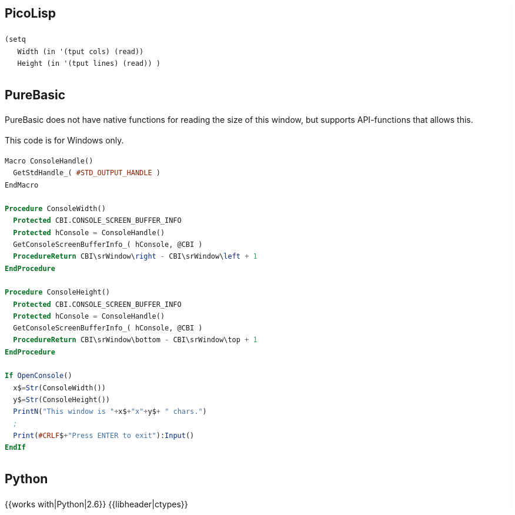 

## PicoLisp


```PicoLisp
(setq
   Width (in '(tput cols) (read))
   Height (in '(tput lines) (read)) )
```



## PureBasic

PureBasic does not have native functions for reading the size of this window, but supports API-functions that allows this.

This code is for Windows only.

```PureBasic
Macro ConsoleHandle()
  GetStdHandle_( #STD_OUTPUT_HANDLE )
EndMacro

Procedure ConsoleWidth()
  Protected CBI.CONSOLE_SCREEN_BUFFER_INFO
  Protected hConsole = ConsoleHandle()
  GetConsoleScreenBufferInfo_( hConsole, @CBI )
  ProcedureReturn CBI\srWindow\right - CBI\srWindow\left + 1
EndProcedure

Procedure ConsoleHeight()
  Protected CBI.CONSOLE_SCREEN_BUFFER_INFO
  Protected hConsole = ConsoleHandle()
  GetConsoleScreenBufferInfo_( hConsole, @CBI )
  ProcedureReturn CBI\srWindow\bottom - CBI\srWindow\top + 1
EndProcedure

If OpenConsole()
  x$=Str(ConsoleWidth())
  y$=Str(ConsoleHeight())
  PrintN("This window is "+x$+"x"+y$+ " chars.")
  ;
  Print(#CRLF$+"Press ENTER to exit"):Input()
EndIf
```



## Python

{{works with|Python|2.6}}
{{libheader|ctypes}}
